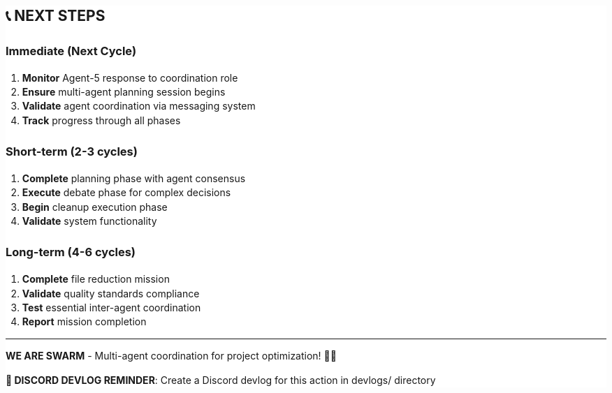 ## 📞 **NEXT STEPS**

### **Immediate (Next Cycle)**
1. **Monitor** Agent-5 response to coordination role
2. **Ensure** multi-agent planning session begins
3. **Validate** agent coordination via messaging system
4. **Track** progress through all phases

### **Short-term (2-3 cycles)**
1. **Complete** planning phase with agent consensus
2. **Execute** debate phase for complex decisions
3. **Begin** cleanup execution phase
4. **Validate** system functionality

### **Long-term (4-6 cycles)**
1. **Complete** file reduction mission
2. **Validate** quality standards compliance
3. **Test** essential inter-agent coordination
4. **Report** mission completion

---

**WE ARE SWARM** - Multi-agent coordination for project optimization! 🐝🚀

**📝 DISCORD DEVLOG REMINDER**: Create a Discord devlog for this action in devlogs/ directory
